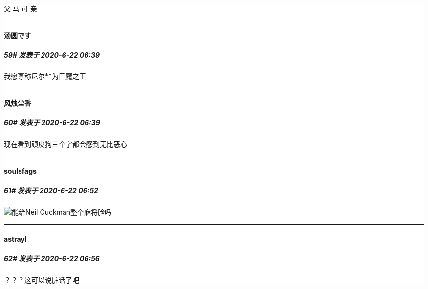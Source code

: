 


父 马 可 亲







*****

####  汤圆です  
##### 59#       发表于 2020-6-22 06:39




我愿尊称尼尔**为巨魔之王







*****

####  风烛尘香  
##### 60#       发表于 2020-6-22 06:39




现在看到顽皮狗三个字都会感到无比恶心







*****

####  soulsfags  
##### 61#       发表于 2020-6-22 06:52



<img src="https://static.saraba1st.com/image/smiley/face2017/037.png" referrerpolicy="no-referrer">能给Neil Cuckman整个麻将脸吗







*****

####  astrayl  
##### 62#       发表于 2020-6-22 06:56




？？？这可以说脏话了吧




